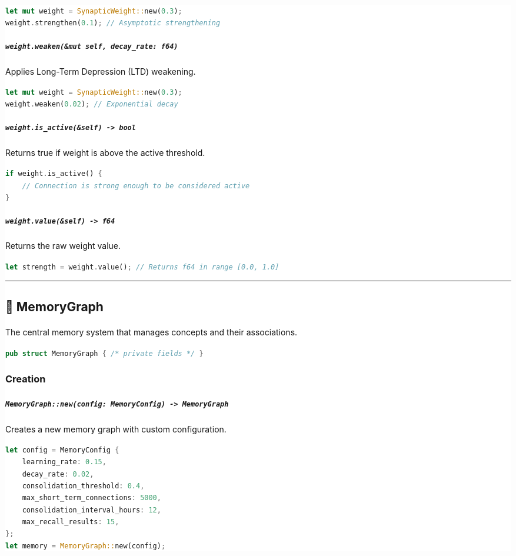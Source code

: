 ```rust
let mut weight = SynapticWeight::new(0.3);
weight.strengthen(0.1); // Asymptotic strengthening
```

##### `weight.weaken(&mut self, decay_rate: f64)`
Applies Long-Term Depression (LTD) weakening.

```rust
let mut weight = SynapticWeight::new(0.3);
weight.weaken(0.02); // Exponential decay
```

##### `weight.is_active(&self) -> bool`
Returns true if weight is above the active threshold.

```rust
if weight.is_active() {
    // Connection is strong enough to be considered active
}
```

##### `weight.value(&self) -> f64`
Returns the raw weight value.

```rust
let strength = weight.value(); // Returns f64 in range [0.0, 1.0]
```

---

## 🧠 MemoryGraph

The central memory system that manages concepts and their associations.

```rust
pub struct MemoryGraph { /* private fields */ }
```

### Creation

##### `MemoryGraph::new(config: MemoryConfig) -> MemoryGraph`
Creates a new memory graph with custom configuration.

```rust
let config = MemoryConfig {
    learning_rate: 0.15,
    decay_rate: 0.02,
    consolidation_threshold: 0.4,
    max_short_term_connections: 5000,
    consolidation_interval_hours: 12,
    max_recall_results: 15,
};
let memory = MemoryGraph::new(config);
```
